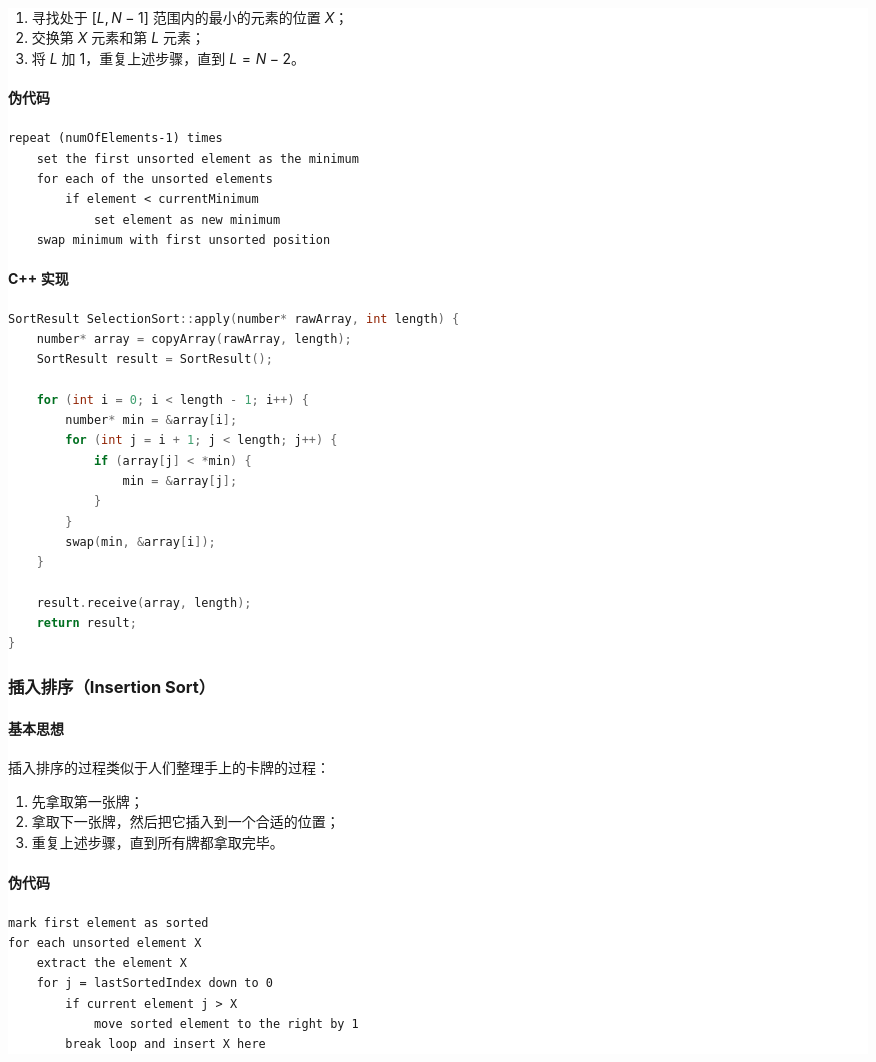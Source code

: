 1. 寻找处于 $[L, N-1]$ 范围内的最小的元素的位置 $X$；
2. 交换第 $X$ 元素和第 $L$ 元素；
3. 将 $L$ 加 $1$，重复上述步骤，直到 $L = N-2$。

#### 伪代码

```txt
repeat (numOfElements-1) times
    set the first unsorted element as the minimum
    for each of the unsorted elements
        if element < currentMinimum
            set element as new minimum
    swap minimum with first unsorted position
```

#### C++ 实现

```cpp
SortResult SelectionSort::apply(number* rawArray, int length) {
    number* array = copyArray(rawArray, length);
    SortResult result = SortResult();

    for (int i = 0; i < length - 1; i++) {
        number* min = &array[i];
        for (int j = i + 1; j < length; j++) {
            if (array[j] < *min) {
                min = &array[j];
            }
        }
        swap(min, &array[i]);
    }

    result.receive(array, length);
    return result;
}
```

### 插入排序（Insertion Sort）

#### 基本思想

插入排序的过程类似于人们整理手上的卡牌的过程：

1. 先拿取第一张牌；
2. 拿取下一张牌，然后把它插入到一个合适的位置；
3. 重复上述步骤，直到所有牌都拿取完毕。

#### 伪代码

```txt
mark first element as sorted
for each unsorted element X
    extract the element X
    for j = lastSortedIndex down to 0
        if current element j > X
            move sorted element to the right by 1
        break loop and insert X here
```
